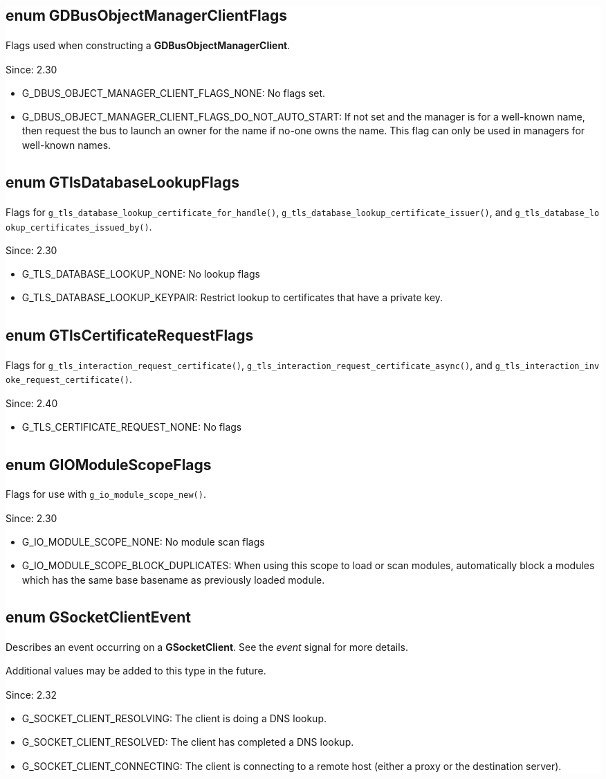 enum GDBusObjectManagerClientFlags
----------------------------------

Flags used when constructing a **GDBusObjectManagerClient**.

Since: 2.30

  * G_DBUS_OBJECT_MANAGER_CLIENT_FLAGS_NONE: No flags set.

  * G_DBUS_OBJECT_MANAGER_CLIENT_FLAGS_DO_NOT_AUTO_START: If not set and the manager is for a well-known name, then request the bus to launch an owner for the name if no-one owns the name. This flag can only be used in managers for well-known names.

enum GTlsDatabaseLookupFlags
----------------------------

Flags for `g_tls_database_lookup_certificate_for_handle()`, `g_tls_database_lookup_certificate_issuer()`, and `g_tls_database_lookup_certificates_issued_by()`.

Since: 2.30

  * G_TLS_DATABASE_LOOKUP_NONE: No lookup flags

  * G_TLS_DATABASE_LOOKUP_KEYPAIR: Restrict lookup to certificates that have a private key.

enum GTlsCertificateRequestFlags
--------------------------------

Flags for `g_tls_interaction_request_certificate()`, `g_tls_interaction_request_certificate_async()`, and `g_tls_interaction_invoke_request_certificate()`.

Since: 2.40

  * G_TLS_CERTIFICATE_REQUEST_NONE: No flags

enum GIOModuleScopeFlags
------------------------

Flags for use with `g_io_module_scope_new()`.

Since: 2.30

  * G_IO_MODULE_SCOPE_NONE: No module scan flags

  * G_IO_MODULE_SCOPE_BLOCK_DUPLICATES: When using this scope to load or scan modules, automatically block a modules which has the same base basename as previously loaded module.

enum GSocketClientEvent
-----------------------

Describes an event occurring on a **GSocketClient**. See the *event* signal for more details.

Additional values may be added to this type in the future.

Since: 2.32

  * G_SOCKET_CLIENT_RESOLVING: The client is doing a DNS lookup.

  * G_SOCKET_CLIENT_RESOLVED: The client has completed a DNS lookup.

  * G_SOCKET_CLIENT_CONNECTING: The client is connecting to a remote host (either a proxy or the destination server).
